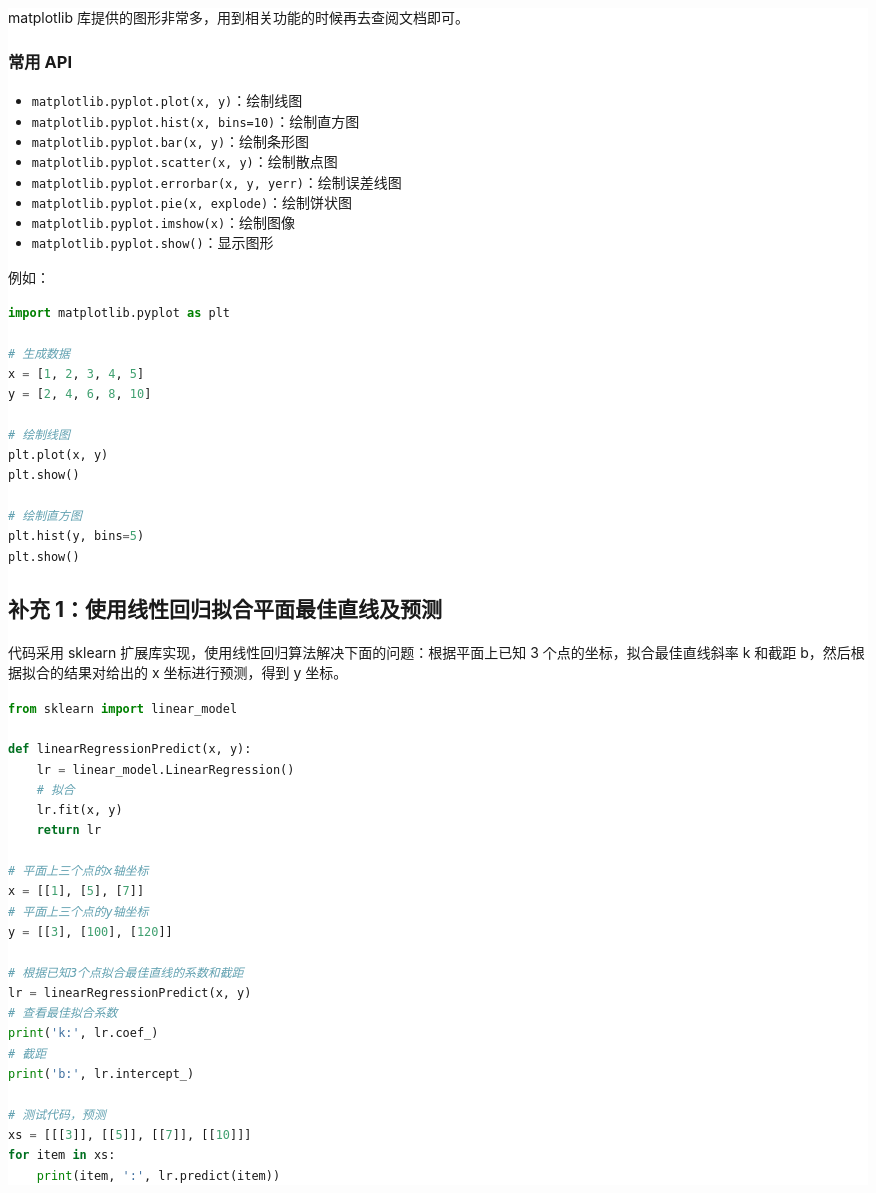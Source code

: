matplotlib 库提供的图形非常多，用到相关功能的时候再去查阅文档即可。

### 常用 API

- `matplotlib.pyplot.plot(x, y)`：绘制线图
- `matplotlib.pyplot.hist(x, bins=10)`：绘制直方图
- `matplotlib.pyplot.bar(x, y)`：绘制条形图
- `matplotlib.pyplot.scatter(x, y)`：绘制散点图
- `matplotlib.pyplot.errorbar(x, y, yerr)`：绘制误差线图
- `matplotlib.pyplot.pie(x, explode)`：绘制饼状图
- `matplotlib.pyplot.imshow(x)`：绘制图像
- `matplotlib.pyplot.show()`：显示图形

例如：

```python
import matplotlib.pyplot as plt

# 生成数据
x = [1, 2, 3, 4, 5]
y = [2, 4, 6, 8, 10]

# 绘制线图
plt.plot(x, y)
plt.show()

# 绘制直方图
plt.hist(y, bins=5)
plt.show()
```

## 补充 1：使用线性回归拟合平面最佳直线及预测

代码采用 sklearn 扩展库实现，使用线性回归算法解决下面的问题：根据平面上已知 3 个点的坐标，拟合最佳直线斜率 k 和截距 b，然后根据拟合的结果对给出的 x 坐标进行预测，得到 y 坐标。

```python
from sklearn import linear_model

def linearRegressionPredict(x, y):
    lr = linear_model.LinearRegression()
    # 拟合
    lr.fit(x, y)
    return lr

# 平面上三个点的x轴坐标
x = [[1], [5], [7]]
# 平面上三个点的y轴坐标
y = [[3], [100], [120]]

# 根据已知3个点拟合最佳直线的系数和截距
lr = linearRegressionPredict(x, y)
# 查看最佳拟合系数
print('k:', lr.coef_)
# 截距
print('b:', lr.intercept_)

# 测试代码，预测
xs = [[[3]], [[5]], [[7]], [[10]]]
for item in xs:
    print(item, ':', lr.predict(item))
```
